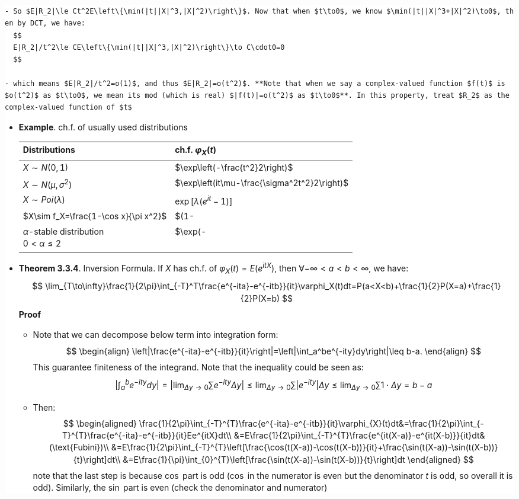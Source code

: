     - So $E|R_2|\le Ct^2E\left\{\min(|t||X|^3,|X|^2)\right\}$. Now that when $t\to0$, we know $\min(|t||X|^3+|X|^2)\to0$, then by DCT, we have:
      $$
      E|R_2|/t^2\le CE\left\{\min(|t||X|^3,|X|^2)\right\}\to C\cdot0=0
      $$

    - which means $E|R_2|/t^2=o(1)$, and thus $E|R_2|=o(t^2)$. **Note that when we say a complex-valued function $f(t)$ is $o(t^2)$ as $t\to0$, we mean its mod (which is real) $|f(t)|=o(t^2)$ as $t\to0$**. In this property, treat $R_2$ as the complex-valued function of $t$

- **Example**. ch.f. of usually used distributions

  | Distributions                                    | ch.f. $\varphi_X(t)$                         |
  | ------------------------------------------------ | -------------------------------------------- |
  | $X\sim N(0,1)$                                   | $\exp\left(-\frac{t^2}2\right)$              |
  | $X\sim N(\mu,\sigma^2)$                          | $\exp\left(it\mu-\frac{\sigma^2t^2}2\right)$ |
  | $X\sim Poi(\lambda)$                             | $\exp\left[\lambda(e^{it}-1)\right]$         |
  | $X\sim f_X=\frac{1-\cos x}{\pi x^2}$             | $(1-|t|)^+$                                  |
  | $\alpha$-stable distribution<br />$0<\alpha\le2$ | $\exp(-|t|^\alpha)$                          |

- **Theorem 3.3.4**. Inversion Formula. If $X$ has ch.f. of $\varphi_X(t)=E(e^{itX})$, then $\forall-\infty<a<b<\infty$, we have:
  $$
  \lim_{T\to\infty}\frac{1}{2\pi}\int_{-T}^T\frac{e^{-ita}-e^{-itb}}{it}\varphi_X(t)dt=P(a<X<b)+\frac{1}{2}P(X=a)+\frac{1}{2}P(X=b)
  $$
  **Proof**

  - Note that we can decompose below term into integration form:
    $$
    \begin{align}
    \left|\frac{e^{-ita}-e^{-itb}}{it}\right|=\left|\int_a^be^{-ity}dy\right|\leq b-a.
    \end{align}
    $$
    This guarantee finiteness of the integrand. Note that the inequality could be seen as:
    $$
    \left|\int_a^be^{-ity}dy\right|=\left|\lim_{\Delta y\to0}\sum e^{-ity}\Delta y\right|\le\lim_{\Delta y\to0}\sum |e^{-ity}|\Delta y\le\lim_{\Delta y\to0}\sum 1\cdot\Delta y=b-a
    $$

  - Then:
    $$
    \begin{aligned}
    \frac{1}{2\pi}\int_{-T}^{T}\frac{e^{-ita}-e^{-itb}}{it}\varphi_{X}(t)dt&=\frac{1}{2\pi}\int_{-T}^{T}\frac{e^{-ita}-e^{-itb}}{it}Ee^{itX}dt\\
    &=E\frac{1}{2\pi}\int_{-T}^{T}\frac{e^{it(X-a)}-e^{it(X-b)}}{it}dt&(\text{Fubini})\\
    &=E\frac{1}{2\pi}\int_{-T}^{T}\left[\frac{\cos(t(X-a))-\cos(t(X-b))}{it}+\frac{\sin(t(X-a))-\sin(t(X-b))}{t}\right]dt\\
    &=E\frac{1}{\pi}\int_{0}^{T}\left[\frac{\sin(t(X-a))-\sin(t(X-b))}{t}\right]dt
    \end{aligned}
    $$
    note that the last step is because $\cos$ part is odd ($\cos$ in the numerator is even but the denominator $t$ is odd, so overall it is odd). Similarly, the $\sin$ part is even (check the denominator and numerator)
    